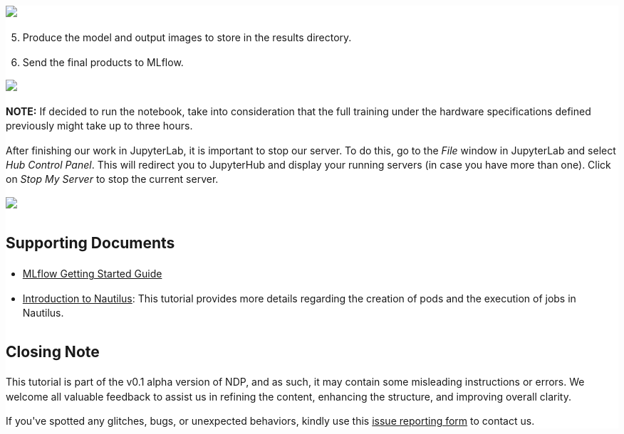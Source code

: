 

<img src="https://github.com/national-data-platform/.github/blob/main/profile/screenshots/quicfire_training.png?raw=true">



5. Produce the model and output images to store in the results directory.



6. Send the final products to MLflow.



<img src="https://github.com/national-data-platform/.github/blob/main/profile/screenshots/quicfire_savemodel.png?raw=true">



**NOTE:** If decided to run the notebook, take into consideration that the full training under the hardware specifications defined previously might take up to three hours.



After finishing our work in JupyterLab, it is important to stop our server. To do this, go to the *File* window in JupyterLab and select *Hub Control Panel*. This will redirect you to JupyterHub and display your running servers (in case you have more than one). Click on *Stop My Server* to stop the current server.



<img src="https://github.com/national-data-platform/.github/blob/main/profile/screenshots/jupyterhub_stopserver.PNG?raw=true">



## Supporting Documents



- [MLflow Getting Started Guide](https://mlflow.org/docs/latest/getting-started/index.html)

- [Introduction to Nautilus](https://view.officeapps.live.com/op/view.aspx?src=https%3A%2F%2Fnationalresearchplatform%2Eorg%3A443%2Fwp%2Dcontent%2Fuploads%2F2023%2F05%2FZihao%2Dand%2DZhuruis%2DNautilus%2DTutorial%2Epptx&wdSlideId=260&wdModeSwitchTime=1705034185009): This tutorial provides more details regarding the creation of pods and the execution of jobs in Nautilus.

  

## Closing Note 



This tutorial is part of the v0.1 alpha version of NDP, and as such, it may contain some misleading instructions or errors. We welcome all valuable feedback to assist us in refining the content, enhancing the structure, and improving overall clarity.



If you've spotted any glitches, bugs, or unexpected behaviors, kindly use this [issue reporting form](https://docs.google.com/forms/d/e/1FAIpQLSfzjlc0Sw2fTFTKArOZ0ffKNdVcPivf218kLXkBKfobGPbDMw/viewform) to contact us.

